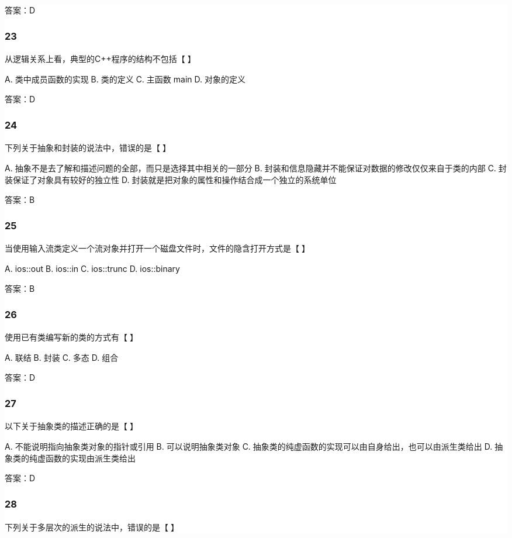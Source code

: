 答案：D

### 23
从逻辑关系上看，典型的C++程序的结构不包括【    】

A. 类中成员函数的实现
B. 类的定义
C. 主函数 main
D. 对象的定义

答案：D

### 24
下列关于抽象和封装的说法中，错误的是【    】

A. 抽象不是去了解和描述问题的全部，而只是选择其中相关的一部分
B. 封装和信息隐藏并不能保证对数据的修改仅仅来自于类的内部
C. 封装保证了对象具有较好的独立性
D. 封装就是把对象的属性和操作结合成一个独立的系统单位

答案：B

### 25
当使用输入流类定义一个流对象并打开一个磁盘文件时，文件的隐含打开方式是【    】

A. ios::out
B. ios::in
C. ios::trunc
D. ios::binary

答案：B

### 26
使用已有类编写新的类的方式有【    】

A. 联结
B. 封装
C. 多态
D. 组合

答案：D

### 27
以下关于抽象类的描述正确的是【    】

A. 不能说明指向抽象类对象的指针或引用
B. 可以说明抽象类对象
C. 抽象类的纯虚函数的实现可以由自身给出，也可以由派生类给出
D. 抽象类的纯虚函数的实现由派生类给出

答案：D

### 28
下列关于多层次的派生的说法中，错误的是【    】
